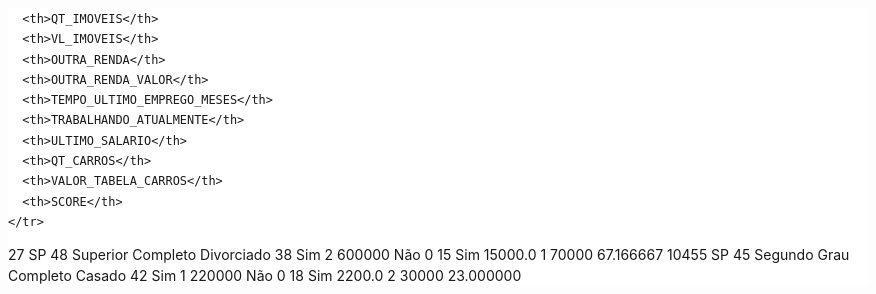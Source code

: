       <th>QT_IMOVEIS</th>
      <th>VL_IMOVEIS</th>
      <th>OUTRA_RENDA</th>
      <th>OUTRA_RENDA_VALOR</th>
      <th>TEMPO_ULTIMO_EMPREGO_MESES</th>
      <th>TRABALHANDO_ATUALMENTE</th>
      <th>ULTIMO_SALARIO</th>
      <th>QT_CARROS</th>
      <th>VALOR_TABELA_CARROS</th>
      <th>SCORE</th>
    </tr>
  </thead>
  <tbody>
    <tr>
      <th>27</th>
      <td>SP</td>
      <td>48</td>
      <td>Superior Completo</td>
      <td>Divorciado</td>
      <td>38</td>
      <td>Sim</td>
      <td>2</td>
      <td>600000</td>
      <td>Não</td>
      <td>0</td>
      <td>15</td>
      <td>Sim</td>
      <td>15000.0</td>
      <td>1</td>
      <td>70000</td>
      <td>67.166667</td>
    </tr>
    <tr>
      <th>10455</th>
      <td>SP</td>
      <td>45</td>
      <td>Segundo Grau Completo</td>
      <td>Casado</td>
      <td>42</td>
      <td>Sim</td>
      <td>1</td>
      <td>220000</td>
      <td>Não</td>
      <td>0</td>
      <td>18</td>
      <td>Sim</td>
      <td>2200.0</td>
      <td>2</td>
      <td>30000</td>
      <td>23.000000</td>
    </tr>
  </tbody>
</table>
</div>
